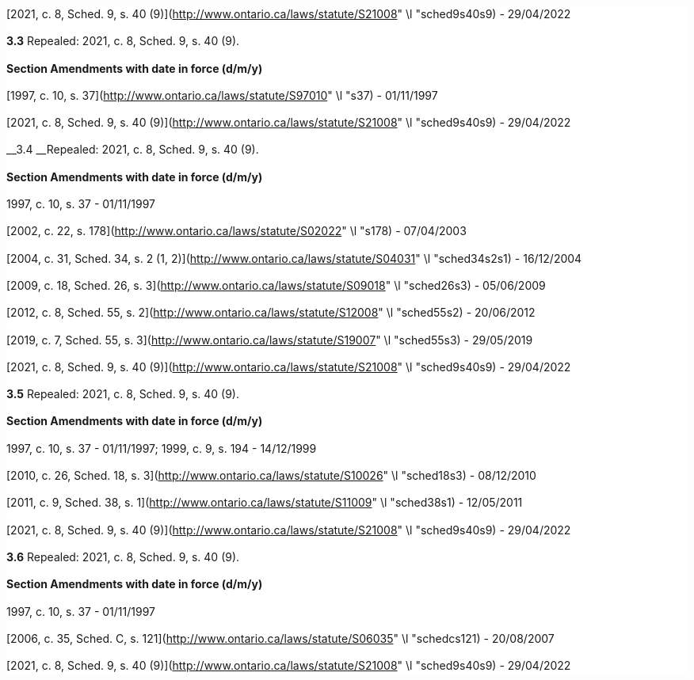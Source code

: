 [2021, c\. 8, Sched\. 9, s\. 40 \(9\)](http://www.ontario.ca/laws/statute/S21008" \l "sched9s40s9) \- 29/04/2022

__3\.3__ Repealed: 2021, c\. 8, Sched\. 9, s\. 40 \(9\)\.

__Section Amendments with date in force \(d/m/y\)__

[1997, c\. 10, s\. 37](http://www.ontario.ca/laws/statute/S97010" \l "s37) \- 01/11/1997

[2021, c\. 8, Sched\. 9, s\. 40 \(9\)](http://www.ontario.ca/laws/statute/S21008" \l "sched9s40s9) \- 29/04/2022

__3\.4 __Repealed: 2021, c\. 8, Sched\. 9, s\. 40 \(9\)\.

__Section Amendments with date in force \(d/m/y\)__

1997, c\. 10, s\. 37 \- 01/11/1997

[2002, c\. 22, s\. 178](http://www.ontario.ca/laws/statute/S02022" \l "s178) \- 07/04/2003

[2004, c\. 31, Sched\. 34, s\. 2 \(1, 2\)](http://www.ontario.ca/laws/statute/S04031" \l "sched34s2s1) \- 16/12/2004

[2009, c\. 18, Sched\. 26, s\. 3](http://www.ontario.ca/laws/statute/S09018" \l "sched26s3) \- 05/06/2009

[2012, c\. 8, Sched\. 55, s\. 2](http://www.ontario.ca/laws/statute/S12008" \l "sched55s2) \- 20/06/2012

[2019, c\. 7, Sched\. 55, s\. 3](http://www.ontario.ca/laws/statute/S19007" \l "sched55s3) \- 29/05/2019

[2021, c\. 8, Sched\. 9, s\. 40 \(9\)](http://www.ontario.ca/laws/statute/S21008" \l "sched9s40s9) \- 29/04/2022

__3\.5__ Repealed: 2021, c\. 8, Sched\. 9, s\. 40 \(9\)\.

__Section Amendments with date in force \(d/m/y\)__

1997, c\. 10, s\. 37 \- 01/11/1997; 1999, c\. 9, s\. 194 \- 14/12/1999

[2010, c\. 26, Sched\. 18, s\. 3](http://www.ontario.ca/laws/statute/S10026" \l "sched18s3) \- 08/12/2010

[2011, c\. 9, Sched\. 38, s\. 1](http://www.ontario.ca/laws/statute/S11009" \l "sched38s1) \- 12/05/2011

[2021, c\. 8, Sched\. 9, s\. 40 \(9\)](http://www.ontario.ca/laws/statute/S21008" \l "sched9s40s9) \- 29/04/2022

__3\.6__ Repealed: 2021, c\. 8, Sched\. 9, s\. 40 \(9\)\.

__Section Amendments with date in force \(d/m/y\)__

1997, c\. 10, s\. 37 \- 01/11/1997

[2006, c\. 35, Sched\. C, s\. 121](http://www.ontario.ca/laws/statute/S06035" \l "schedcs121) \- 20/08/2007

[2021, c\. 8, Sched\. 9, s\. 40 \(9\)](http://www.ontario.ca/laws/statute/S21008" \l "sched9s40s9) \- 29/04/2022
